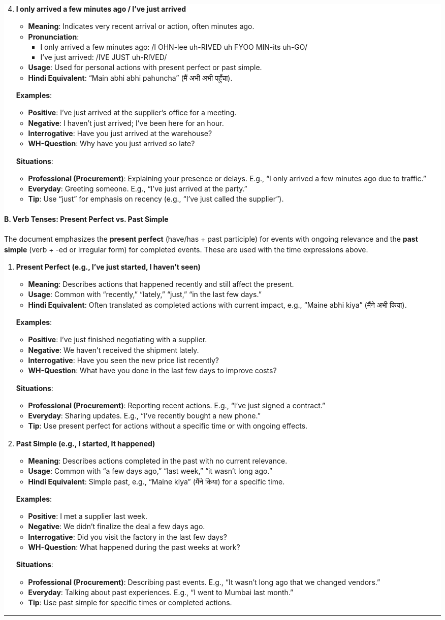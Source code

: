 4. **I only arrived a few minutes ago / I’ve just arrived**
   - **Meaning**: Indicates very recent arrival or action, often minutes ago.
   - **Pronunciation**: 
     - I only arrived a few minutes ago: /I OHN-lee uh-RIVED uh FYOO MIN-its uh-GO/
     - I’ve just arrived: /IVE JUST uh-RIVED/
   - **Usage**: Used for personal actions with present perfect or past simple.
   - **Hindi Equivalent**: “Main abhi abhi pahuncha” (मैं अभी अभी पहुँचा).

   **Examples**:
   - **Positive**: I’ve just arrived at the supplier’s office for a meeting.
   - **Negative**: I haven’t just arrived; I’ve been here for an hour.
   - **Interrogative**: Have you just arrived at the warehouse?
   - **WH-Question**: Why have you just arrived so late?

   **Situations**:
   - **Professional (Procurement)**: Explaining your presence or delays. E.g., “I only arrived a few minutes ago due to traffic.”
   - **Everyday**: Greeting someone. E.g., “I’ve just arrived at the party.”
   - **Tip**: Use “just” for emphasis on recency (e.g., “I’ve just called the supplier”).

#### B. Verb Tenses: Present Perfect vs. Past Simple
The document emphasizes the **present perfect** (have/has + past participle) for events with ongoing relevance and the **past simple** (verb + -ed or irregular form) for completed events. These are used with the time expressions above.

1. **Present Perfect (e.g., I’ve just started, I haven’t seen)**
   - **Meaning**: Describes actions that happened recently and still affect the present.
   - **Usage**: Common with “recently,” “lately,” “just,” “in the last few days.”
   - **Hindi Equivalent**: Often translated as completed actions with current impact, e.g., “Maine abhi kiya” (मैंने अभी किया).

   **Examples**:
   - **Positive**: I’ve just finished negotiating with a supplier.
   - **Negative**: We haven’t received the shipment lately.
   - **Interrogative**: Have you seen the new price list recently?
   - **WH-Question**: What have you done in the last few days to improve costs?

   **Situations**:
   - **Professional (Procurement)**: Reporting recent actions. E.g., “I’ve just signed a contract.”
   - **Everyday**: Sharing updates. E.g., “I’ve recently bought a new phone.”
   - **Tip**: Use present perfect for actions without a specific time or with ongoing effects.

2. **Past Simple (e.g., I started, It happened)**
   - **Meaning**: Describes actions completed in the past with no current relevance.
   - **Usage**: Common with “a few days ago,” “last week,” “it wasn’t long ago.”
   - **Hindi Equivalent**: Simple past, e.g., “Maine kiya” (मैंने किया) for a specific time.

   **Examples**:
   - **Positive**: I met a supplier last week.
   - **Negative**: We didn’t finalize the deal a few days ago.
   - **Interrogative**: Did you visit the factory in the last few days?
   - **WH-Question**: What happened during the past weeks at work?

   **Situations**:
   - **Professional (Procurement)**: Describing past events. E.g., “It wasn’t long ago that we changed vendors.”
   - **Everyday**: Talking about past experiences. E.g., “I went to Mumbai last month.”
   - **Tip**: Use past simple for specific times or completed actions.

---